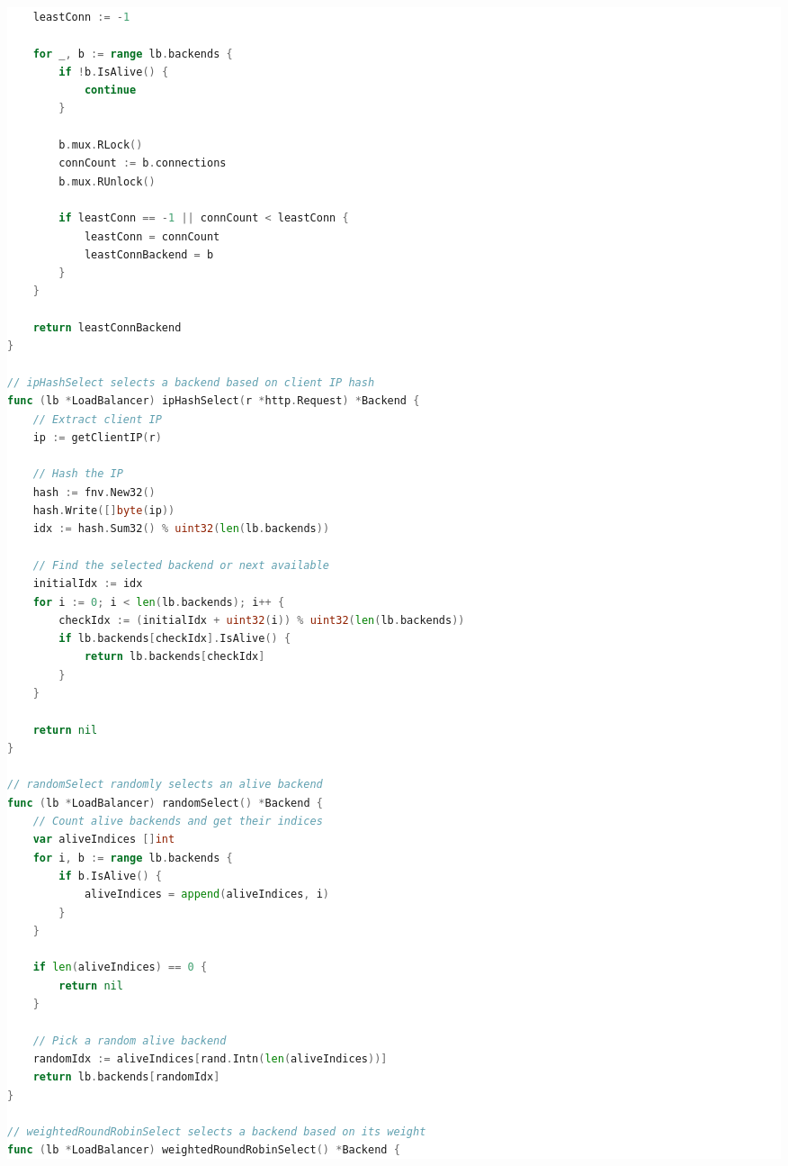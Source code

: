 ```go
	leastConn := -1
	
	for _, b := range lb.backends {
		if !b.IsAlive() {
			continue
		}
		
		b.mux.RLock()
		connCount := b.connections
		b.mux.RUnlock()
		
		if leastConn == -1 || connCount < leastConn {
			leastConn = connCount
			leastConnBackend = b
		}
	}
	
	return leastConnBackend
}

// ipHashSelect selects a backend based on client IP hash
func (lb *LoadBalancer) ipHashSelect(r *http.Request) *Backend {
	// Extract client IP
	ip := getClientIP(r)
	
	// Hash the IP
	hash := fnv.New32()
	hash.Write([]byte(ip))
	idx := hash.Sum32() % uint32(len(lb.backends))
	
	// Find the selected backend or next available
	initialIdx := idx
	for i := 0; i < len(lb.backends); i++ {
		checkIdx := (initialIdx + uint32(i)) % uint32(len(lb.backends))
		if lb.backends[checkIdx].IsAlive() {
			return lb.backends[checkIdx]
		}
	}
	
	return nil
}

// randomSelect randomly selects an alive backend
func (lb *LoadBalancer) randomSelect() *Backend {
	// Count alive backends and get their indices
	var aliveIndices []int
	for i, b := range lb.backends {
		if b.IsAlive() {
			aliveIndices = append(aliveIndices, i)
		}
	}
	
	if len(aliveIndices) == 0 {
		return nil
	}
	
	// Pick a random alive backend
	randomIdx := aliveIndices[rand.Intn(len(aliveIndices))]
	return lb.backends[randomIdx]
}

// weightedRoundRobinSelect selects a backend based on its weight
func (lb *LoadBalancer) weightedRoundRobinSelect() *Backend {
```